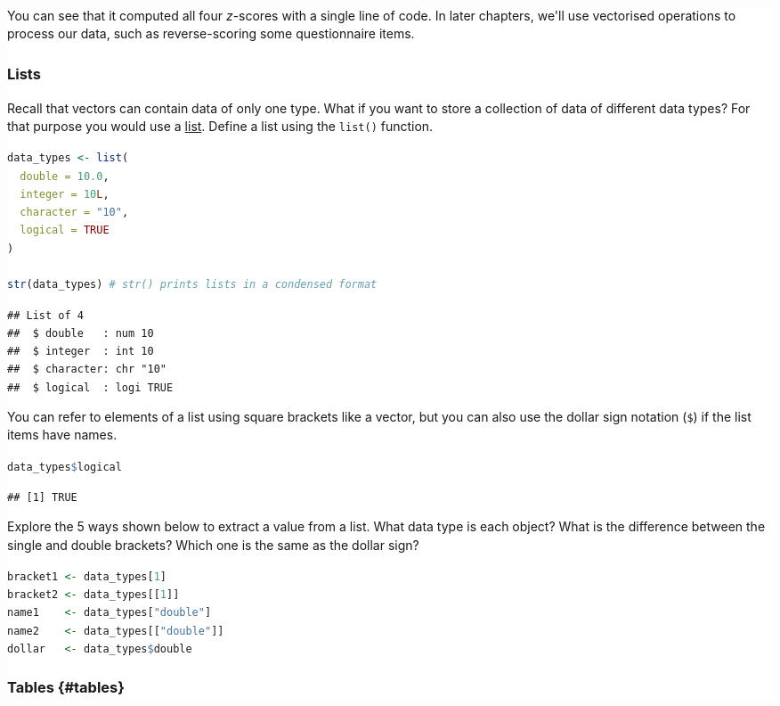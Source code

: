 You can see that it computed all four $z$-scores with a single line of code. In later chapters, we'll use vectorised operations to process our data, such as reverse-scoring some questionnaire items.


### Lists

Recall that vectors can contain data of only one type. What if you want to store a collection of data of different data types? For that purpose you would use a <a class='glossary' target='_blank' title='A container data type that allows items with different data types to be grouped together.' href='https://psyteachr.github.io/glossary/l#list'>list</a>. Define a list using the `list()` function.


```r
data_types <- list(
  double = 10.0,
  integer = 10L,
  character = "10",
  logical = TRUE
)

str(data_types) # str() prints lists in a condensed format
```

```
## List of 4
##  $ double   : num 10
##  $ integer  : int 10
##  $ character: chr "10"
##  $ logical  : logi TRUE
```

You can refer to elements of a list using square brackets like a vector, but you can also use the dollar sign notation (`$`) if the list items have names.


```r
data_types$logical
```

```
## [1] TRUE
```

<div class="try">
Explore the 5 ways shown below to extract a value from a list. What data type is each object? What is the difference between the single and double brackets? Which one is the same as the dollar sign?


```r
bracket1 <- data_types[1]
bracket2 <- data_types[[1]]
name1    <- data_types["double"]
name2    <- data_types[["double"]]
dollar   <- data_types$double
```

</div>

### Tables {#tables}
